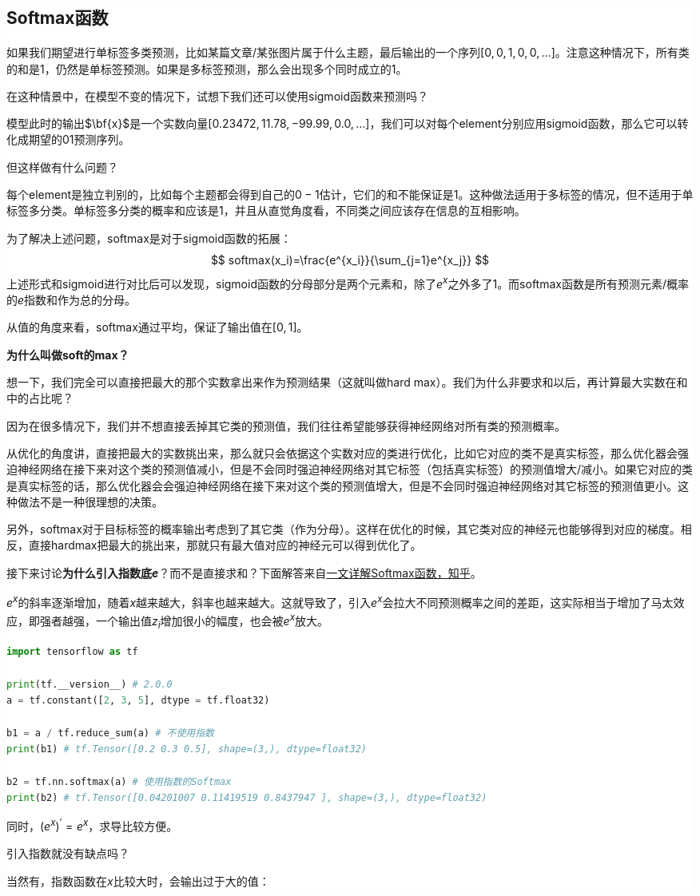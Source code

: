 ## Softmax函数

如果我们期望进行单标签多类预测，比如某篇文章/某张图片属于什么主题，最后输出的一个序列$[0,0,1,0,0,\dots]$。注意这种情况下，所有类的和是1，仍然是单标签预测。如果是多标签预测，那么会出现多个同时成立的$1$。

在这种情景中，在模型不变的情况下，试想下我们还可以使用sigmoid函数来预测吗？

模型此时的输出$\bf{x}$是一个实数向量$[0.23472,11.78,-99.99,0.0,\dots]$，我们可以对每个element分别应用sigmoid函数，那么它可以转化成期望的01预测序列。

但这样做有什么问题？

每个element是独立判别的，比如每个主题都会得到自己的$0-1$估计，它们的和不能保证是$1$。这种做法适用于多标签的情况，但不适用于单标签多分类。单标签多分类的概率和应该是1，并且从直觉角度看，不同类之间应该存在信息的互相影响。

为了解决上述问题，softmax是对于sigmoid函数的拓展：
$$
softmax(x_i)=\frac{e^{x_i}}{\sum_{j=1}e^{x_j}}
$$
上述形式和sigmoid进行对比后可以发现，sigmoid函数的分母部分是两个元素和，除了$e^x$之外多了$1$。而softmax函数是所有预测元素/概率的$e$指数和作为总的分母。

从值的角度来看，softmax通过平均，保证了输出值在$[0,1]$。

**为什么叫做soft的max？**

想一下，我们完全可以直接把最大的那个实数拿出来作为预测结果（这就叫做hard max）。我们为什么非要求和以后，再计算最大实数在和中的占比呢？

因为在很多情况下，我们并不想直接丢掉其它类的预测值，我们往往希望能够获得神经网络对所有类的预测概率。

从优化的角度讲，直接把最大的实数挑出来，那么就只会依据这个实数对应的类进行优化，比如它对应的类不是真实标签，那么优化器会强迫神经网络在接下来对这个类的预测值减小，但是不会同时强迫神经网络对其它标签（包括真实标签）的预测值增大/减小。如果它对应的类是真实标签的话，那么优化器会会强迫神经网络在接下来对这个类的预测值增大，但是不会同时强迫神经网络对其它标签的预测值更小。这种做法不是一种很理想的决策。

另外，softmax对于目标标签的概率输出考虑到了其它类（作为分母）。这样在优化的时候，其它类对应的神经元也能够得到对应的梯度。相反，直接hardmax把最大的挑出来，那就只有最大值对应的神经元可以得到优化了。

接下来讨论**为什么引入指数底$e$**？而不是直接求和？下面解答来自[一文详解Softmax函数，知乎](https://zhuanlan.zhihu.com/p/105722023)。

$e^x$的斜率逐渐增加，随着$x$越来越大，斜率也越来越大。这就导致了，引入$e^x$会拉大不同预测概率之间的差距，这实际相当于增加了马太效应，即强者越强，一个输出值$z_i$增加很小的幅度，也会被$e^x$放大。

```python
import tensorflow as tf

print(tf.__version__) # 2.0.0
a = tf.constant([2, 3, 5], dtype = tf.float32)

b1 = a / tf.reduce_sum(a) # 不使用指数
print(b1) # tf.Tensor([0.2 0.3 0.5], shape=(3,), dtype=float32)

b2 = tf.nn.softmax(a) # 使用指数的Softmax
print(b2) # tf.Tensor([0.04201007 0.11419519 0.8437947 ], shape=(3,), dtype=float32)
```

同时，$(e^x)^\prime=e^x$，求导比较方便。

引入指数就没有缺点吗？

当然有，指数函数在$x$比较大时，会输出过于大的值：
